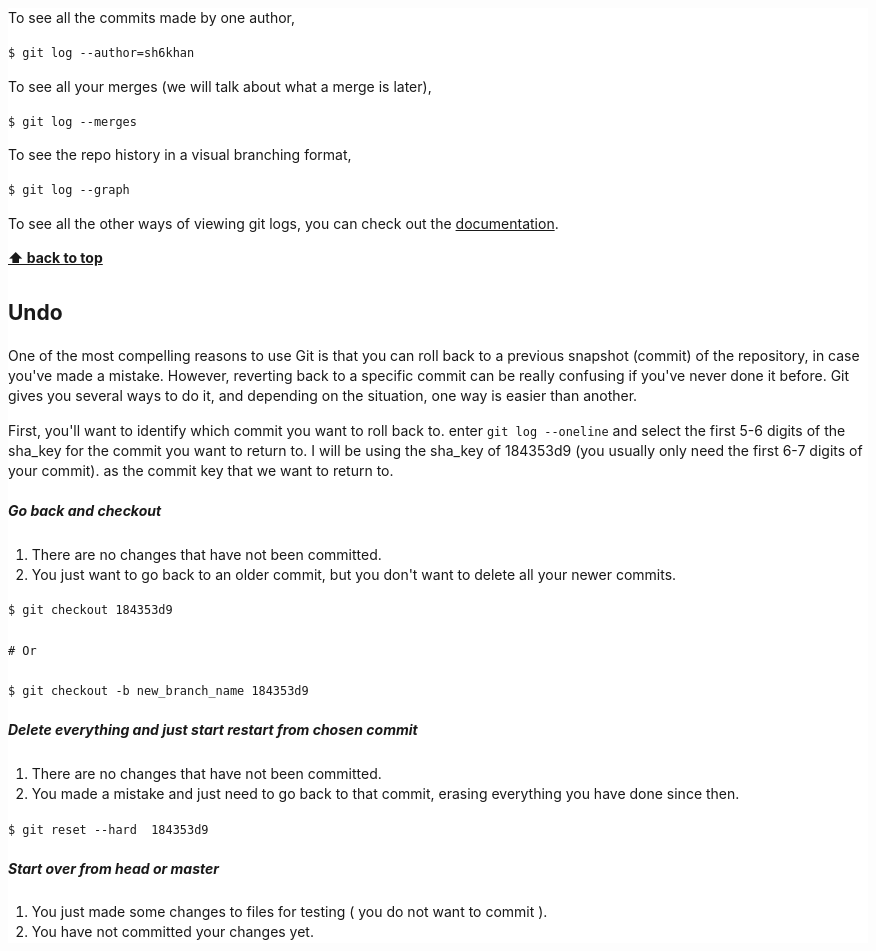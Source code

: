 To see all the commits made by one author,
```
$ git log --author=sh6khan
```
To see all your merges (we will talk about what a merge is later),
```
$ git log --merges
```
To see the repo history in a visual branching format,
```
$ git log --graph
```
To see all the other ways of viewing git logs, you can check out the [documentation](http://git-scm.com/docs/git-log).

**[⬆ back to top](#overview)**

## Undo

One of the most compelling reasons to use Git is that you can roll back to a previous snapshot (commit) of the repository, in case you've made a mistake.
However, reverting back to a specific commit can be really confusing if you've never done it before. Git gives you several ways to do it, and depending on the situation, one way is easier than another.

First, you'll want to identify which commit you want to roll back to.  enter `git log --oneline` and select the first 5-6 digits of the sha_key for the commit you want to return to.
I will be using the sha_key of 184353d9 (you usually only need the first 6-7 digits of your commit).  as the commit key that we want to return to.

##### Go back and checkout
1. There are no changes that have not been committed.
2. You just want to go back to an older commit, but you don't want to delete all your newer commits.

```
$ git checkout 184353d9

# Or 

$ git checkout -b new_branch_name 184353d9
```

##### Delete everything and just start restart from chosen commit
1. There are no changes that have not been committed.
2. You made a mistake and just need to go back to that commit, erasing everything you have done since then.

```
$ git reset --hard  184353d9
```
##### Start over from head or master
1. You just made some changes to files for testing ( you do not want to commit ).
2. You have not committed your changes yet.
